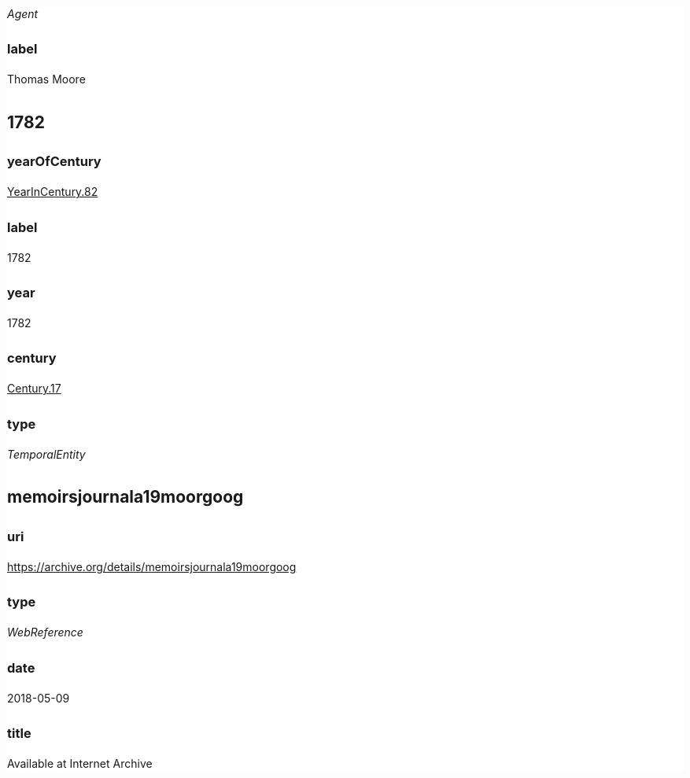 
*Agent*

### label


Thomas Moore

## 1782

### yearOfCentury


[YearInCentury.82](#YearInCentury.82)

### label


1782

### year


1782

### century


[Century.17](#Century.17)

### type


*TemporalEntity*

## memoirsjournala19moorgoog

### uri


https://archive.org/details/memoirsjournala19moorgoog

### type


*WebReference*

### date


2018-05-09

### title


Available at Internet Archive

